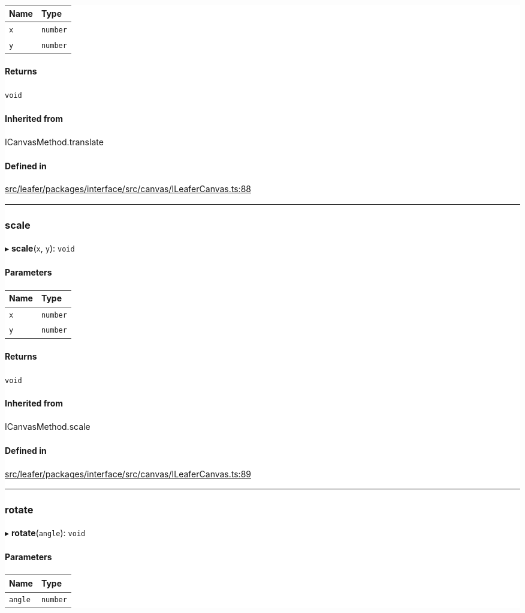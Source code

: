 | Name | Type |
| :------ | :------ |
| `x` | `number` |
| `y` | `number` |

#### Returns

`void`

#### Inherited from

ICanvasMethod.translate

#### Defined in

[src/leafer/packages/interface/src/canvas/ILeaferCanvas.ts:88](https://github.com/leaferjs/leafer/blob/9496e2973fd92c147ae5dbbf3c11ffcd5991c0f1/packages/interface/src/canvas/ILeaferCanvas.ts#L88)

___

### scale

▸ **scale**(`x`, `y`): `void`

#### Parameters

| Name | Type |
| :------ | :------ |
| `x` | `number` |
| `y` | `number` |

#### Returns

`void`

#### Inherited from

ICanvasMethod.scale

#### Defined in

[src/leafer/packages/interface/src/canvas/ILeaferCanvas.ts:89](https://github.com/leaferjs/leafer/blob/9496e2973fd92c147ae5dbbf3c11ffcd5991c0f1/packages/interface/src/canvas/ILeaferCanvas.ts#L89)

___

### rotate

▸ **rotate**(`angle`): `void`

#### Parameters

| Name | Type |
| :------ | :------ |
| `angle` | `number` |
